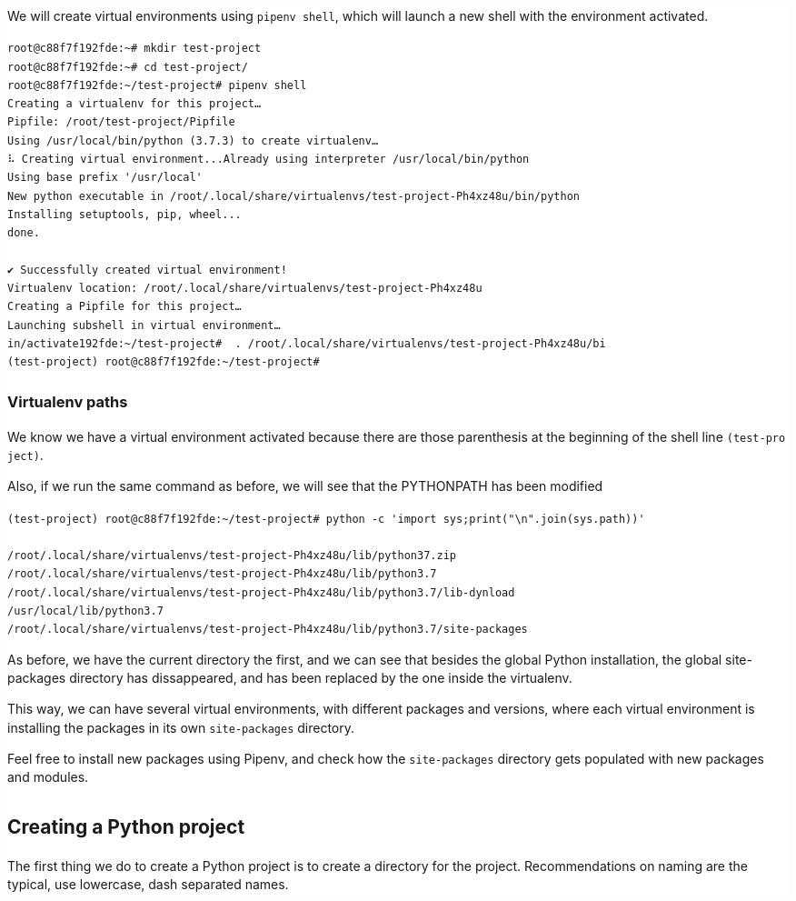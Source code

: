 We will create virtual environments using `pipenv shell`, which will launch a new shell with the environment activated.

```text
root@c88f7f192fde:~# mkdir test-project
root@c88f7f192fde:~# cd test-project/
root@c88f7f192fde:~/test-project# pipenv shell
Creating a virtualenv for this project…
Pipfile: /root/test-project/Pipfile
Using /usr/local/bin/python (3.7.3) to create virtualenv…
⠧ Creating virtual environment...Already using interpreter /usr/local/bin/python
Using base prefix '/usr/local'
New python executable in /root/.local/share/virtualenvs/test-project-Ph4xz48u/bin/python
Installing setuptools, pip, wheel...
done.

✔ Successfully created virtual environment!
Virtualenv location: /root/.local/share/virtualenvs/test-project-Ph4xz48u
Creating a Pipfile for this project…
Launching subshell in virtual environment…
in/activate192fde:~/test-project#  . /root/.local/share/virtualenvs/test-project-Ph4xz48u/bi
(test-project) root@c88f7f192fde:~/test-project#
```

### Virtualenv paths

We know we have a virtual environment activated because there are those parenthesis at the beginning of the shell line `(test-project)`.

Also, if we run the same command as before, we will see that the PYTHONPATH has been modified

```text
(test-project) root@c88f7f192fde:~/test-project# python -c 'import sys;print("\n".join(sys.path))'

/root/.local/share/virtualenvs/test-project-Ph4xz48u/lib/python37.zip
/root/.local/share/virtualenvs/test-project-Ph4xz48u/lib/python3.7
/root/.local/share/virtualenvs/test-project-Ph4xz48u/lib/python3.7/lib-dynload
/usr/local/lib/python3.7
/root/.local/share/virtualenvs/test-project-Ph4xz48u/lib/python3.7/site-packages
```

As before, we have the current directory the first, and we can see that besides the global Python installation, the global site-packages directory has dissappeared, and has been replaced by the one inside the virtualenv.

This way, we can have several virtual environments, with different packages and versions, where each virtual environment is installing the packages in its own `site-packages` directory.

Feel free to install new packages using Pipenv, and check how the `site-packages` directory gets populated with new packages and modules.

## Creating a Python project

The first thing we do to create a Python project is to create a directory for the project. Recommendations on naming are the typical, use lowercase, dash separated names.
